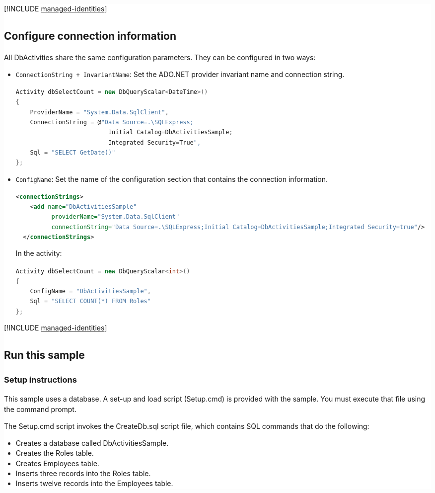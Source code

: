 [!INCLUDE [managed-identities](../../../includes/managed-identities.md)]

## Configure connection information

All DbActivities share the same configuration parameters. They can be configured in two ways:

- `ConnectionString + InvariantName`: Set the ADO.NET provider invariant name and connection string.

  ```csharp
  Activity dbSelectCount = new DbQueryScalar<DateTime>()
  {
      ProviderName = "System.Data.SqlClient",
      ConnectionString = @"Data Source=.\SQLExpress;
                            Initial Catalog=DbActivitiesSample;
                            Integrated Security=True",
      Sql = "SELECT GetDate()"
  };
  ```

- `ConfigName`: Set the name of the configuration section that contains the connection information.

  ```xml
  <connectionStrings>
      <add name="DbActivitiesSample"
            providerName="System.Data.SqlClient"
            connectionString="Data Source=.\SQLExpress;Initial Catalog=DbActivitiesSample;Integrated Security=true"/>
    </connectionStrings>
  ```

  In the activity:

  ```csharp
  Activity dbSelectCount = new DbQueryScalar<int>()
  {
      ConfigName = "DbActivitiesSample",
      Sql = "SELECT COUNT(*) FROM Roles"
  };
  ```

[!INCLUDE [managed-identities](../../../includes/managed-identities.md)]

## Run this sample

### Setup instructions

This sample uses a database. A set-up and load script (Setup.cmd) is provided with the sample. You must execute that file using the command prompt.

The Setup.cmd script invokes the CreateDb.sql script file, which contains SQL commands that do the following:

- Creates a database called DbActivitiesSample.
- Creates the Roles table.
- Creates Employees table.
- Inserts three records into the Roles table.
- Inserts twelve records into the Employees table.
